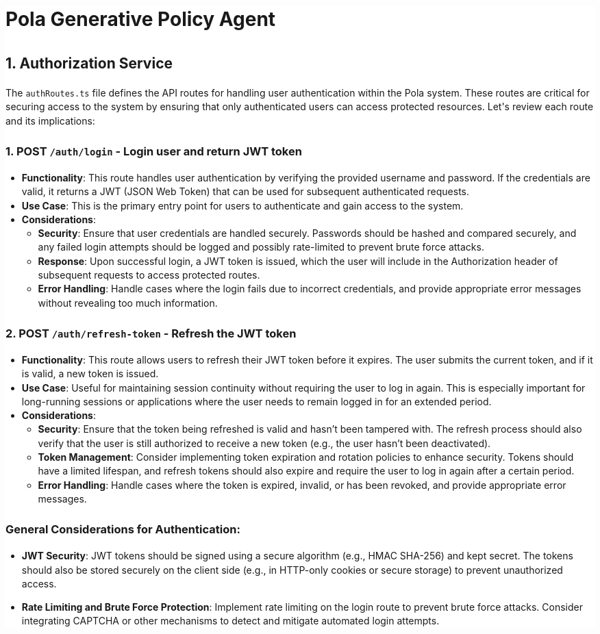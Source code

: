 # Pola Generative Policy Agent

## 1. Authorization Service
The `authRoutes.ts` file defines the API routes for handling user authentication within the Pola system. These routes are critical for securing access to the system by ensuring that only authenticated users can access protected resources. Let's review each route and its implications:

### **1. POST `/auth/login` - Login user and return JWT token**
- **Functionality**: This route handles user authentication by verifying the provided username and password. If the credentials are valid, it returns a JWT (JSON Web Token) that can be used for subsequent authenticated requests.
- **Use Case**: This is the primary entry point for users to authenticate and gain access to the system.
- **Considerations**:
  - **Security**: Ensure that user credentials are handled securely. Passwords should be hashed and compared securely, and any failed login attempts should be logged and possibly rate-limited to prevent brute force attacks.
  - **Response**: Upon successful login, a JWT token is issued, which the user will include in the Authorization header of subsequent requests to access protected routes.
  - **Error Handling**: Handle cases where the login fails due to incorrect credentials, and provide appropriate error messages without revealing too much information.

### **2. POST `/auth/refresh-token` - Refresh the JWT token**
- **Functionality**: This route allows users to refresh their JWT token before it expires. The user submits the current token, and if it is valid, a new token is issued.
- **Use Case**: Useful for maintaining session continuity without requiring the user to log in again. This is especially important for long-running sessions or applications where the user needs to remain logged in for an extended period.
- **Considerations**:
  - **Security**: Ensure that the token being refreshed is valid and hasn’t been tampered with. The refresh process should also verify that the user is still authorized to receive a new token (e.g., the user hasn’t been deactivated).
  - **Token Management**: Consider implementing token expiration and rotation policies to enhance security. Tokens should have a limited lifespan, and refresh tokens should also expire and require the user to log in again after a certain period.
  - **Error Handling**: Handle cases where the token is expired, invalid, or has been revoked, and provide appropriate error messages.

### **General Considerations for Authentication:**

- **JWT Security**: JWT tokens should be signed using a secure algorithm (e.g., HMAC SHA-256) and kept secret. The tokens should also be stored securely on the client side (e.g., in HTTP-only cookies or secure storage) to prevent unauthorized access.
  
- **Rate Limiting and Brute Force Protection**: Implement rate limiting on the login route to prevent brute force attacks. Consider integrating CAPTCHA or other mechanisms to detect and mitigate automated login attempts.
